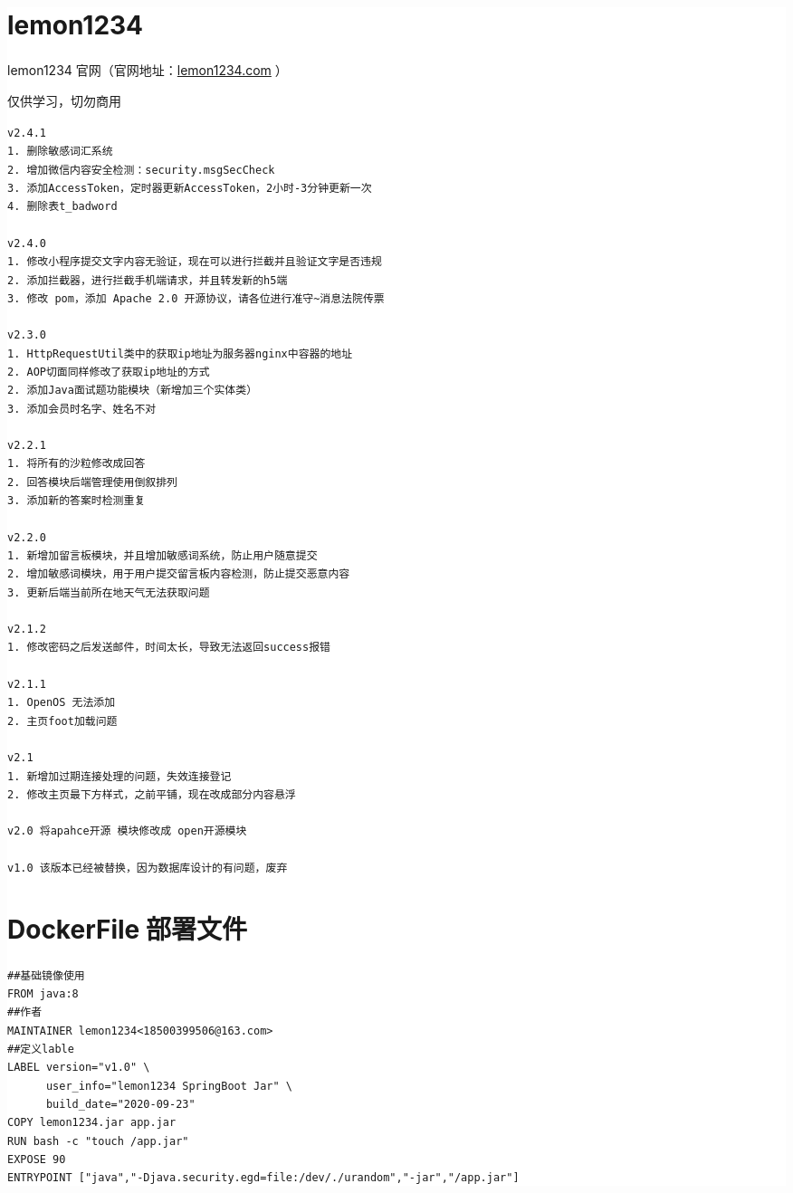 # lemon1234
lemon1234 官网（官网地址：[lemon1234.com](https://www.lemon1234.com "悬停显示")  ）

仅供学习，切勿商用

	v2.4.1
	1. 删除敏感词汇系统
	2. 增加微信内容安全检测：security.msgSecCheck
	3. 添加AccessToken，定时器更新AccessToken，2小时-3分钟更新一次
	4. 删除表t_badword

	v2.4.0
	1. 修改小程序提交文字内容无验证，现在可以进行拦截并且验证文字是否违规
	2. 添加拦截器，进行拦截手机端请求，并且转发新的h5端
	3. 修改 pom，添加 Apache 2.0 开源协议，请各位进行准守~消息法院传票
	
	v2.3.0
	1. HttpRequestUtil类中的获取ip地址为服务器nginx中容器的地址
	2. AOP切面同样修改了获取ip地址的方式
	2. 添加Java面试题功能模块（新增加三个实体类）
	3. 添加会员时名字、姓名不对

	v2.2.1
	1. 将所有的沙粒修改成回答
	2. 回答模块后端管理使用倒叙排列
	3. 添加新的答案时检测重复

	v2.2.0
	1. 新增加留言板模块，并且增加敏感词系统，防止用户随意提交
	2. 增加敏感词模块，用于用户提交留言板内容检测，防止提交恶意内容
	3. 更新后端当前所在地天气无法获取问题

	v2.1.2
	1. 修改密码之后发送邮件，时间太长，导致无法返回success报错

	v2.1.1
	1. OpenOS 无法添加
	2. 主页foot加载问题

	v2.1
	1. 新增加过期连接处理的问题，失效连接登记
	2. 修改主页最下方样式，之前平铺，现在改成部分内容悬浮

	v2.0 将apahce开源 模块修改成 open开源模块

	v1.0 该版本已经被替换，因为数据库设计的有问题，废弃


# DockerFile 部署文件

	##基础镜像使用
	FROM java:8
	##作者
	MAINTAINER lemon1234<18500399506@163.com>
	##定义lable
	LABEL version="v1.0" \
		  user_info="lemon1234 SpringBoot Jar" \
		  build_date="2020-09-23"
	COPY lemon1234.jar app.jar
	RUN bash -c "touch /app.jar"
	EXPOSE 90
	ENTRYPOINT ["java","-Djava.security.egd=file:/dev/./urandom","-jar","/app.jar"]
